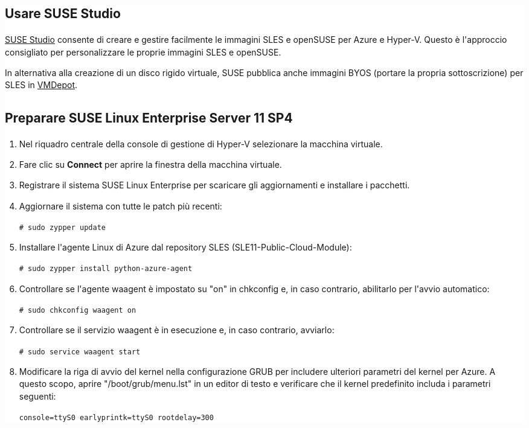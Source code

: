 ## <a name="use-suse-studio"></a>Usare SUSE Studio
[SUSE Studio](https://studioexpress.opensuse.org/) consente di creare e gestire facilmente le immagini SLES e openSUSE per Azure e Hyper-V. Questo è l'approccio consigliato per personalizzare le proprie immagini SLES e openSUSE.

In alternativa alla creazione di un disco rigido virtuale, SUSE pubblica anche immagini BYOS (portare la propria sottoscrizione) per SLES in [VMDepot](https://www.microsoft.com/en-us/research/wp-content/uploads/2016/04/using-and-contributing-vms-to-vm-depot.pdf).

## <a name="prepare-suse-linux-enterprise-server-11-sp4"></a>Preparare SUSE Linux Enterprise Server 11 SP4
1. Nel riquadro centrale della console di gestione di Hyper-V selezionare la macchina virtuale.
2. Fare clic su **Connect** per aprire la finestra della macchina virtuale.
3. Registrare il sistema SUSE Linux Enterprise per scaricare gli aggiornamenti e installare i pacchetti.
4. Aggiornare il sistema con tutte le patch più recenti:

    ```console
    # sudo zypper update
    ```

1. Installare l'agente Linux di Azure dal repository SLES (SLE11-Public-Cloud-Module):

    ```console
    # sudo zypper install python-azure-agent
    ```

1. Controllare se l'agente waagent è impostato su "on" in chkconfig e, in caso contrario, abilitarlo per l'avvio automatico:

    ```console
    # sudo chkconfig waagent on
    ```

7. Controllare se il servizio waagent è in esecuzione e, in caso contrario, avviarlo: 

    ```console
    # sudo service waagent start
    ```

8. Modificare la riga di avvio del kernel nella configurazione GRUB per includere ulteriori parametri del kernel per Azure. A questo scopo, aprire "/boot/grub/menu.lst" in un editor di testo e verificare che il kernel predefinito includa i parametri seguenti:

    ```config-grub
    console=ttyS0 earlyprintk=ttyS0 rootdelay=300
    ```
